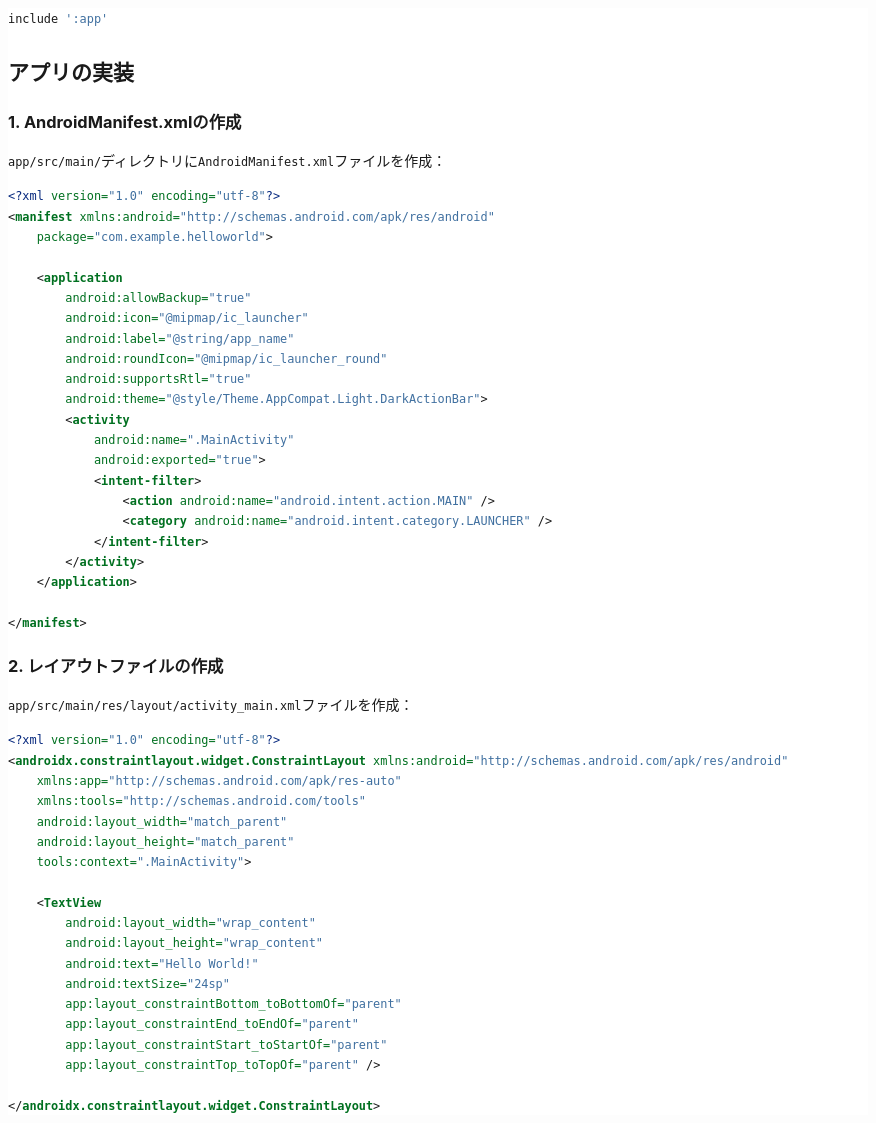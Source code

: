 ```groovy
include ':app'
```

## アプリの実装

### 1. AndroidManifest.xmlの作成

`app/src/main/`ディレクトリに`AndroidManifest.xml`ファイルを作成：

```xml
<?xml version="1.0" encoding="utf-8"?>
<manifest xmlns:android="http://schemas.android.com/apk/res/android"
    package="com.example.helloworld">

    <application
        android:allowBackup="true"
        android:icon="@mipmap/ic_launcher"
        android:label="@string/app_name"
        android:roundIcon="@mipmap/ic_launcher_round"
        android:supportsRtl="true"
        android:theme="@style/Theme.AppCompat.Light.DarkActionBar">
        <activity
            android:name=".MainActivity"
            android:exported="true">
            <intent-filter>
                <action android:name="android.intent.action.MAIN" />
                <category android:name="android.intent.category.LAUNCHER" />
            </intent-filter>
        </activity>
    </application>

</manifest>
```

### 2. レイアウトファイルの作成

`app/src/main/res/layout/activity_main.xml`ファイルを作成：

```xml
<?xml version="1.0" encoding="utf-8"?>
<androidx.constraintlayout.widget.ConstraintLayout xmlns:android="http://schemas.android.com/apk/res/android"
    xmlns:app="http://schemas.android.com/apk/res-auto"
    xmlns:tools="http://schemas.android.com/tools"
    android:layout_width="match_parent"
    android:layout_height="match_parent"
    tools:context=".MainActivity">

    <TextView
        android:layout_width="wrap_content"
        android:layout_height="wrap_content"
        android:text="Hello World!"
        android:textSize="24sp"
        app:layout_constraintBottom_toBottomOf="parent"
        app:layout_constraintEnd_toEndOf="parent"
        app:layout_constraintStart_toStartOf="parent"
        app:layout_constraintTop_toTopOf="parent" />

</androidx.constraintlayout.widget.ConstraintLayout>
```

